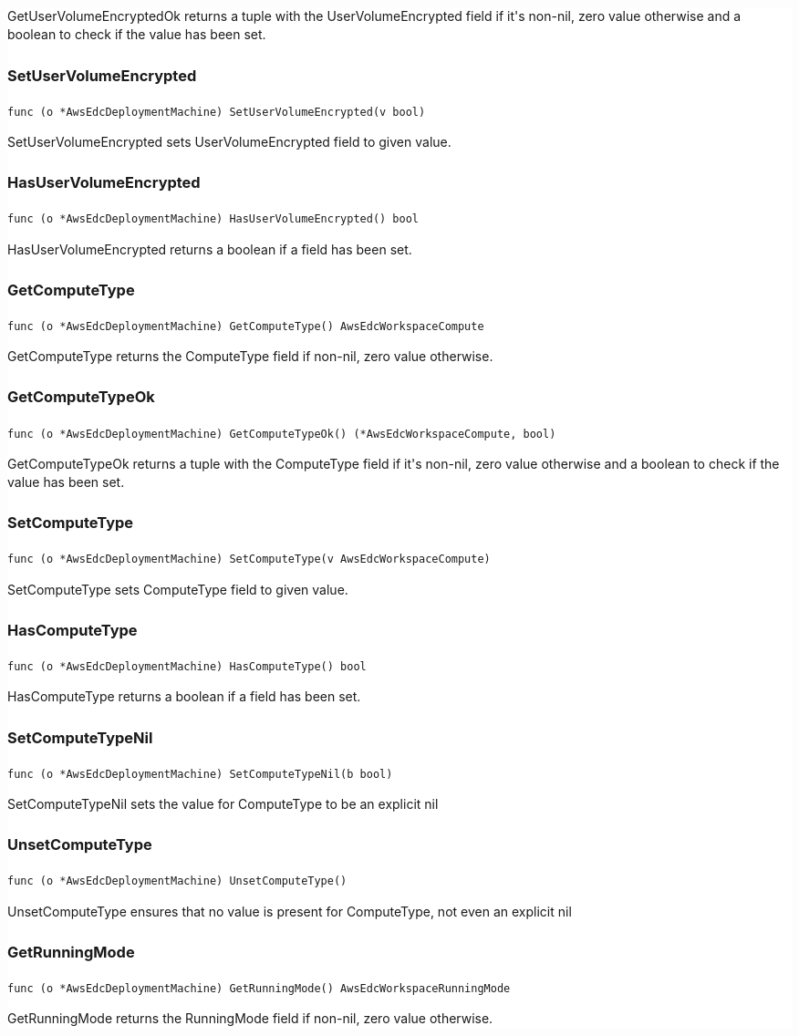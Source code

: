 GetUserVolumeEncryptedOk returns a tuple with the UserVolumeEncrypted field if it's non-nil, zero value otherwise
and a boolean to check if the value has been set.

### SetUserVolumeEncrypted

`func (o *AwsEdcDeploymentMachine) SetUserVolumeEncrypted(v bool)`

SetUserVolumeEncrypted sets UserVolumeEncrypted field to given value.

### HasUserVolumeEncrypted

`func (o *AwsEdcDeploymentMachine) HasUserVolumeEncrypted() bool`

HasUserVolumeEncrypted returns a boolean if a field has been set.

### GetComputeType

`func (o *AwsEdcDeploymentMachine) GetComputeType() AwsEdcWorkspaceCompute`

GetComputeType returns the ComputeType field if non-nil, zero value otherwise.

### GetComputeTypeOk

`func (o *AwsEdcDeploymentMachine) GetComputeTypeOk() (*AwsEdcWorkspaceCompute, bool)`

GetComputeTypeOk returns a tuple with the ComputeType field if it's non-nil, zero value otherwise
and a boolean to check if the value has been set.

### SetComputeType

`func (o *AwsEdcDeploymentMachine) SetComputeType(v AwsEdcWorkspaceCompute)`

SetComputeType sets ComputeType field to given value.

### HasComputeType

`func (o *AwsEdcDeploymentMachine) HasComputeType() bool`

HasComputeType returns a boolean if a field has been set.

### SetComputeTypeNil

`func (o *AwsEdcDeploymentMachine) SetComputeTypeNil(b bool)`

 SetComputeTypeNil sets the value for ComputeType to be an explicit nil

### UnsetComputeType
`func (o *AwsEdcDeploymentMachine) UnsetComputeType()`

UnsetComputeType ensures that no value is present for ComputeType, not even an explicit nil
### GetRunningMode

`func (o *AwsEdcDeploymentMachine) GetRunningMode() AwsEdcWorkspaceRunningMode`

GetRunningMode returns the RunningMode field if non-nil, zero value otherwise.
